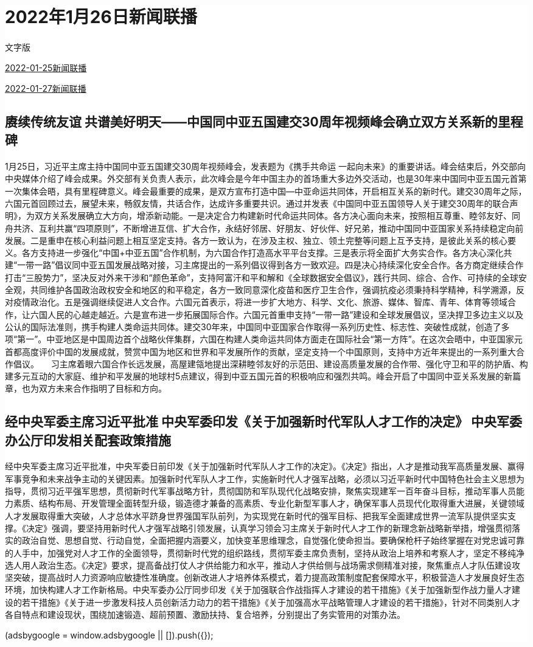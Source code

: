 







# 2022年1月26日新闻联播
 文字版








[2022-01-25新闻联播](/xinwenlianbo/20220125)


[2022-01-27新闻联播](/xinwenlianbo/20220127)





## 赓续传统友谊 共谱美好明天——中国同中亚五国建交30周年视频峰会确立双方关系新的里程碑


1月25日，习近平主席主持中国同中亚五国建交30周年视频峰会，发表题为《携手共命运 一起向未来》的重要讲话。峰会结束后，外交部向中央媒体介绍了峰会成果。外交部有关负责人表示，此次峰会是今年中国主办的首场重大多边外交活动，也是30年来中国同中亚五国元首第一次集体会晤，具有里程碑意义。峰会最重要的成果，是双方宣布打造中国—中亚命运共同体，开启相互关系的新时代。建交30周年之际，六国元首回顾过去，展望未来，畅叙友情，共话合作，达成许多重要共识。通过并发表《中国同中亚五国领导人关于建交30周年的联合声明》，为双方关系发展确立大方向，增添新动能。一是决定合力构建新时代命运共同体。各方决心面向未来，按照相互尊重、睦邻友好、同舟共济、互利共赢“四项原则”，不断增进互信、扩大合作，永结好邻居、好朋友、好伙伴、好兄弟，推动中国同中亚国家关系持续稳定向前发展。二是重申在核心利益问题上相互坚定支持。各方一致认为，在涉及主权、独立、领土完整等问题上互予支持，是彼此关系的核心要义。各方支持进一步强化“中国+中亚五国”合作机制，为六国合作打造高水平平台支撑。三是表示将全面扩大务实合作。各方决心深化共建“一带一路”倡议同中亚五国发展战略对接，习主席提出的一系列倡议得到各方一致欢迎。四是决心持续深化安全合作。各方商定继续合作打击“三股势力”，坚决反对外来干涉和“颜色革命”，支持阿富汗和平和解和《全球数据安全倡议》，践行共同、综合、合作、可持续的全球安全观，共同维护各国政治政权安全和地区的和平稳定，各方一致同意深化疫苗和医疗卫生合作，强调抗疫必须秉持科学精神，科学溯源，反对疫情政治化。五是强调继续促进人文合作。六国元首表示，将进一步扩大地方、科学、文化、旅游、媒体、智库、青年、体育等领域合作，让六国人民的心越走越近。六是宣布进一步拓展国际合作。六国元首重申支持“一带一路”建设和全球发展倡议，坚决捍卫多边主义以及公认的国际法准则，携手构建人类命运共同体。建交30年来，中国同中亚国家合作取得一系列历史性、标志性、突破性成就，创造了多项“第一”。中亚地区是中国周边首个战略伙伴集群，六国在构建人类命运共同体方面走在国际社会“第一方阵”。在这次会晤中，中亚国家元首都高度评价中国的发展成就，赞赏中国为地区和世界和平发展所作的贡献，坚定支持一个中国原则，支持中方近年来提出的一系列重大合作倡议。     习主席着眼六国合作长远发展，高屋建瓴地提出深耕睦邻友好的示范田、建设高质量发展的合作带、强化守卫和平的防护盾、构建多元互动的大家庭、维护和平发展的地球村5点建议，得到中亚五国元首的积极响应和强烈共鸣。峰会开启了中国同中亚关系发展的新篇章，也为双方未来合作指明了目标和方向。


## 经中央军委主席习近平批准 中央军委印发《关于加强新时代军队人才工作的决定》 中央军委办公厅印发相关配套政策措施


经中央军委主席习近平批准，中央军委日前印发《关于加强新时代军队人才工作的决定》。《决定》指出，人才是推动我军高质量发展、赢得军事竞争和未来战争主动的关键因素。加强新时代军队人才工作，实施新时代人才强军战略，必须以习近平新时代中国特色社会主义思想为指导，贯彻习近平强军思想，贯彻新时代军事战略方针，贯彻国防和军队现代化战略安排，聚焦实现建军一百年奋斗目标，推动军事人员能力素质、结构布局、开发管理全面转型升级，锻造德才兼备的高素质、专业化新型军事人才，确保军事人员现代化取得重大进展，关键领域人才发展取得重大突破，人才总体水平跻身世界强国军队前列，为实现党在新时代的强军目标、把我军全面建成世界一流军队提供坚实支撑。《决定》强调，要坚持用新时代人才强军战略引领发展，认真学习领会习主席关于新时代人才工作的新理念新战略新举措，增强贯彻落实的政治自觉、思想自觉、行动自觉，全面把握内涵要义，加快变革思维理念，自觉强化使命担当。要确保枪杆子始终掌握在对党忠诚可靠的人手中，加强党对人才工作的全面领导，贯彻新时代党的组织路线，贯彻军委主席负责制，坚持从政治上培养和考察人才，坚定不移纯净选人用人政治生态。《决定》要求，提高备战打仗人才供给能力和水平，推动人才供给侧与战场需求侧精准对接，聚焦重点人才队伍建设攻坚突破，提高战时人力资源响应敏捷性准确度。创新改进人才培养体系模式，着力提高政策制度配套保障水平，积极营造人才发展良好生态环境，加快构建人才工作新格局。中央军委办公厅同步印发《关于加强联合作战指挥人才建设的若干措施》《关于加强新型作战力量人才建设的若干措施》《关于进一步激发科技人员创新活力动力的若干措施》《关于加强高水平战略管理人才建设的若干措施》，针对不同类别人才各自特点和建设现状，围绕加速锻造、超前预置、激励扶持、复合培养，分别提出了务实管用的对策办法。





 (adsbygoogle = window.adsbygoogle || []).push({});

 
